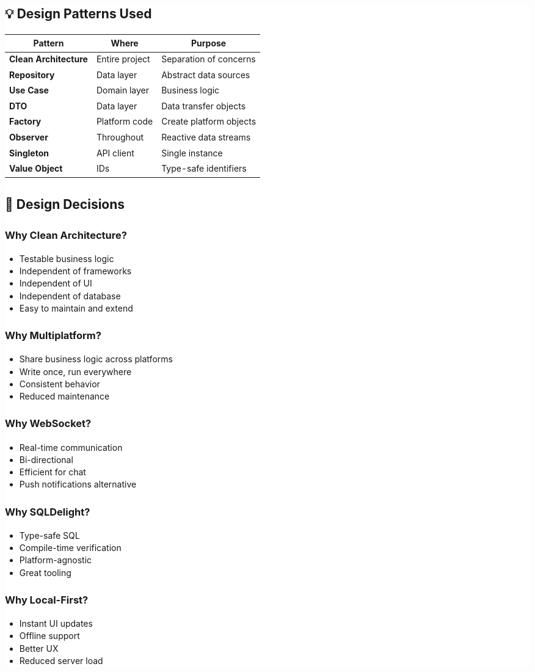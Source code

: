 ## 💡 Design Patterns Used

| Pattern | Where | Purpose |
|---------|-------|---------|
| **Clean Architecture** | Entire project | Separation of concerns |
| **Repository** | Data layer | Abstract data sources |
| **Use Case** | Domain layer | Business logic |
| **DTO** | Data layer | Data transfer objects |
| **Factory** | Platform code | Create platform objects |
| **Observer** | Throughout | Reactive data streams |
| **Singleton** | API client | Single instance |
| **Value Object** | IDs | Type-safe identifiers |

## 🎯 Design Decisions

### Why Clean Architecture?
- Testable business logic
- Independent of frameworks
- Independent of UI
- Independent of database
- Easy to maintain and extend

### Why Multiplatform?
- Share business logic across platforms
- Write once, run everywhere
- Consistent behavior
- Reduced maintenance

### Why WebSocket?
- Real-time communication
- Bi-directional
- Efficient for chat
- Push notifications alternative

### Why SQLDelight?
- Type-safe SQL
- Compile-time verification
- Platform-agnostic
- Great tooling

### Why Local-First?
- Instant UI updates
- Offline support
- Better UX
- Reduced server load
